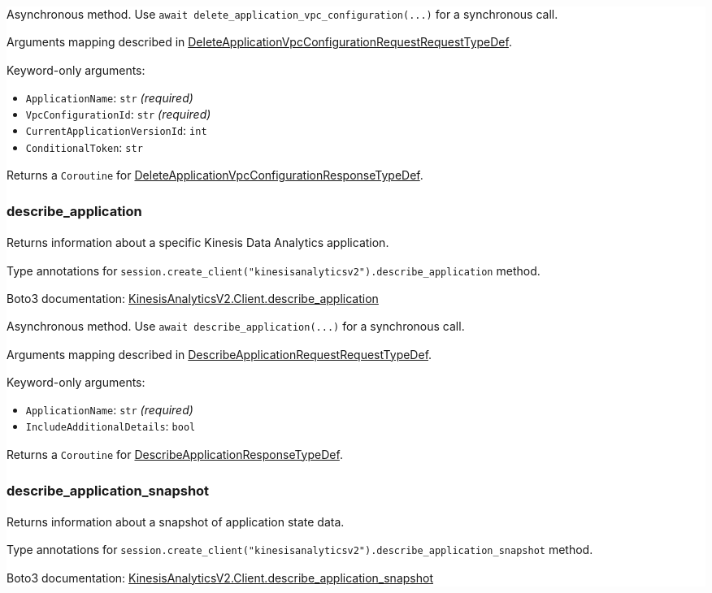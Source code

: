 Asynchronous method. Use `await delete_application_vpc_configuration(...)` for
a synchronous call.

Arguments mapping described in
[DeleteApplicationVpcConfigurationRequestRequestTypeDef](./type_defs.md#deleteapplicationvpcconfigurationrequestrequesttypedef).

Keyword-only arguments:

- `ApplicationName`: `str` *(required)*
- `VpcConfigurationId`: `str` *(required)*
- `CurrentApplicationVersionId`: `int`
- `ConditionalToken`: `str`

Returns a `Coroutine` for
[DeleteApplicationVpcConfigurationResponseTypeDef](./type_defs.md#deleteapplicationvpcconfigurationresponsetypedef).

<a id="describe\_application"></a>

### describe_application

Returns information about a specific Kinesis Data Analytics application.

Type annotations for
`session.create_client("kinesisanalyticsv2").describe_application` method.

Boto3 documentation:
[KinesisAnalyticsV2.Client.describe_application](https://boto3.amazonaws.com/v1/documentation/api/latest/reference/services/kinesisanalyticsv2.html#KinesisAnalyticsV2.Client.describe_application)

Asynchronous method. Use `await describe_application(...)` for a synchronous
call.

Arguments mapping described in
[DescribeApplicationRequestRequestTypeDef](./type_defs.md#describeapplicationrequestrequesttypedef).

Keyword-only arguments:

- `ApplicationName`: `str` *(required)*
- `IncludeAdditionalDetails`: `bool`

Returns a `Coroutine` for
[DescribeApplicationResponseTypeDef](./type_defs.md#describeapplicationresponsetypedef).

<a id="describe\_application\_snapshot"></a>

### describe_application_snapshot

Returns information about a snapshot of application state data.

Type annotations for
`session.create_client("kinesisanalyticsv2").describe_application_snapshot`
method.

Boto3 documentation:
[KinesisAnalyticsV2.Client.describe_application_snapshot](https://boto3.amazonaws.com/v1/documentation/api/latest/reference/services/kinesisanalyticsv2.html#KinesisAnalyticsV2.Client.describe_application_snapshot)
